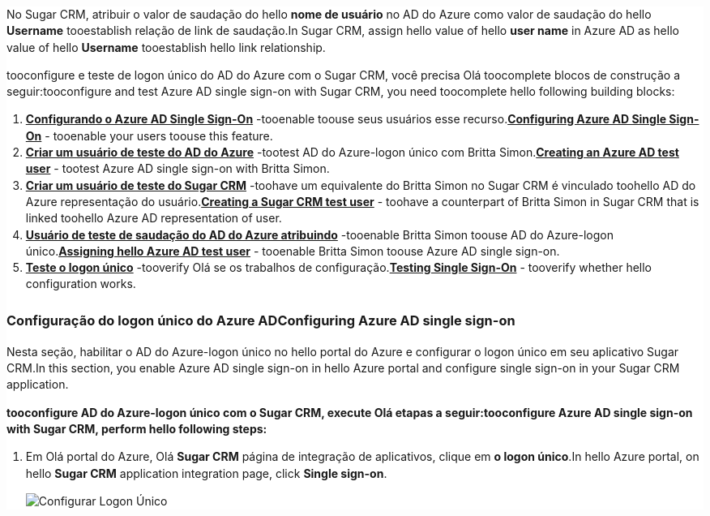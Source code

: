 <span data-ttu-id="1bba7-141">No Sugar CRM, atribuir o valor de saudação do hello **nome de usuário** no AD do Azure como valor de saudação do hello **Username** tooestablish relação de link de saudação.</span><span class="sxs-lookup"><span data-stu-id="1bba7-141">In Sugar CRM, assign hello value of hello **user name** in Azure AD as hello value of hello **Username** tooestablish hello link relationship.</span></span>

<span data-ttu-id="1bba7-142">tooconfigure e teste de logon único do AD do Azure com o Sugar CRM, você precisa Olá toocomplete blocos de construção a seguir:</span><span class="sxs-lookup"><span data-stu-id="1bba7-142">tooconfigure and test Azure AD single sign-on with Sugar CRM, you need toocomplete hello following building blocks:</span></span>

1. <span data-ttu-id="1bba7-143">**[Configurando o Azure AD Single Sign-On](#configuring-azure-ad-single-sign-on)**  -tooenable toouse seus usuários esse recurso.</span><span class="sxs-lookup"><span data-stu-id="1bba7-143">**[Configuring Azure AD Single Sign-On](#configuring-azure-ad-single-sign-on)** - tooenable your users toouse this feature.</span></span>
2. <span data-ttu-id="1bba7-144">**[Criar um usuário de teste do AD do Azure](#creating-an-azure-ad-test-user)**  -tootest AD do Azure-logon único com Britta Simon.</span><span class="sxs-lookup"><span data-stu-id="1bba7-144">**[Creating an Azure AD test user](#creating-an-azure-ad-test-user)** - tootest Azure AD single sign-on with Britta Simon.</span></span>
3. <span data-ttu-id="1bba7-145">**[Criar um usuário de teste do Sugar CRM](#creating-a-sugar-crm-test-user)**  -toohave um equivalente do Britta Simon no Sugar CRM é vinculado toohello AD do Azure representação do usuário.</span><span class="sxs-lookup"><span data-stu-id="1bba7-145">**[Creating a Sugar CRM test user](#creating-a-sugar-crm-test-user)** - toohave a counterpart of Britta Simon in Sugar CRM that is linked toohello Azure AD representation of user.</span></span>
4. <span data-ttu-id="1bba7-146">**[Usuário de teste de saudação do AD do Azure atribuindo](#assigning-the-azure-ad-test-user)**  -tooenable Britta Simon toouse AD do Azure-logon único.</span><span class="sxs-lookup"><span data-stu-id="1bba7-146">**[Assigning hello Azure AD test user](#assigning-the-azure-ad-test-user)** - tooenable Britta Simon toouse Azure AD single sign-on.</span></span>
5. <span data-ttu-id="1bba7-147">**[Teste o logon único](#testing-single-sign-on)**  -tooverify Olá se os trabalhos de configuração.</span><span class="sxs-lookup"><span data-stu-id="1bba7-147">**[Testing Single Sign-On](#testing-single-sign-on)** - tooverify whether hello configuration works.</span></span>

### <a name="configuring-azure-ad-single-sign-on"></a><span data-ttu-id="1bba7-148">Configuração do logon único do Azure AD</span><span class="sxs-lookup"><span data-stu-id="1bba7-148">Configuring Azure AD single sign-on</span></span>

<span data-ttu-id="1bba7-149">Nesta seção, habilitar o AD do Azure-logon único no hello portal do Azure e configurar o logon único em seu aplicativo Sugar CRM.</span><span class="sxs-lookup"><span data-stu-id="1bba7-149">In this section, you enable Azure AD single sign-on in hello Azure portal and configure single sign-on in your Sugar CRM application.</span></span>

<span data-ttu-id="1bba7-150">**tooconfigure AD do Azure-logon único com o Sugar CRM, execute Olá etapas a seguir:**</span><span class="sxs-lookup"><span data-stu-id="1bba7-150">**tooconfigure Azure AD single sign-on with Sugar CRM, perform hello following steps:**</span></span>

1. <span data-ttu-id="1bba7-151">Em Olá portal do Azure, Olá **Sugar CRM** página de integração de aplicativos, clique em **o logon único**.</span><span class="sxs-lookup"><span data-stu-id="1bba7-151">In hello Azure portal, on hello **Sugar CRM** application integration page, click **Single sign-on**.</span></span>

    ![Configurar Logon Único][4]


[1]: ./media/active-directory-saas-sugarcrm-tutorial/tutorial_general_01.png
[2]: ./media/active-directory-saas-sugarcrm-tutorial/tutorial_general_02.png
[3]: ./media/active-directory-saas-sugarcrm-tutorial/tutorial_general_03.png
[4]: ./media/active-directory-saas-sugarcrm-tutorial/tutorial_general_04.png
[100]: ./media/active-directory-saas-sugarcrm-tutorial/tutorial_general_100.png
[200]: ./media/active-directory-saas-sugarcrm-tutorial/tutorial_general_200.png
[201]: ./media/active-directory-saas-sugarcrm-tutorial/tutorial_general_201.png
[202]: ./media/active-directory-saas-sugarcrm-tutorial/tutorial_general_202.png
[203]: ./media/active-directory-saas-sugarcrm-tutorial/tutorial_general_203.png